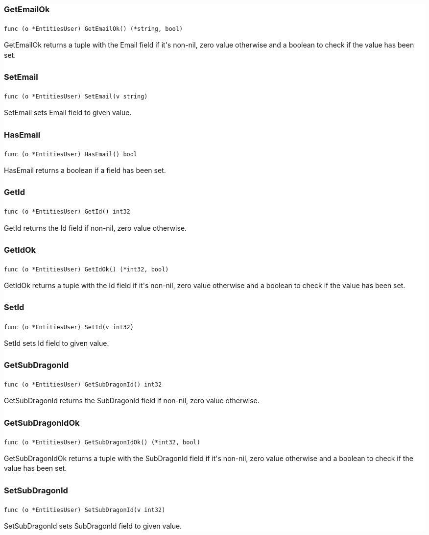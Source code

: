 ### GetEmailOk

`func (o *EntitiesUser) GetEmailOk() (*string, bool)`

GetEmailOk returns a tuple with the Email field if it's non-nil, zero value otherwise
and a boolean to check if the value has been set.

### SetEmail

`func (o *EntitiesUser) SetEmail(v string)`

SetEmail sets Email field to given value.

### HasEmail

`func (o *EntitiesUser) HasEmail() bool`

HasEmail returns a boolean if a field has been set.

### GetId

`func (o *EntitiesUser) GetId() int32`

GetId returns the Id field if non-nil, zero value otherwise.

### GetIdOk

`func (o *EntitiesUser) GetIdOk() (*int32, bool)`

GetIdOk returns a tuple with the Id field if it's non-nil, zero value otherwise
and a boolean to check if the value has been set.

### SetId

`func (o *EntitiesUser) SetId(v int32)`

SetId sets Id field to given value.


### GetSubDragonId

`func (o *EntitiesUser) GetSubDragonId() int32`

GetSubDragonId returns the SubDragonId field if non-nil, zero value otherwise.

### GetSubDragonIdOk

`func (o *EntitiesUser) GetSubDragonIdOk() (*int32, bool)`

GetSubDragonIdOk returns a tuple with the SubDragonId field if it's non-nil, zero value otherwise
and a boolean to check if the value has been set.

### SetSubDragonId

`func (o *EntitiesUser) SetSubDragonId(v int32)`

SetSubDragonId sets SubDragonId field to given value.
